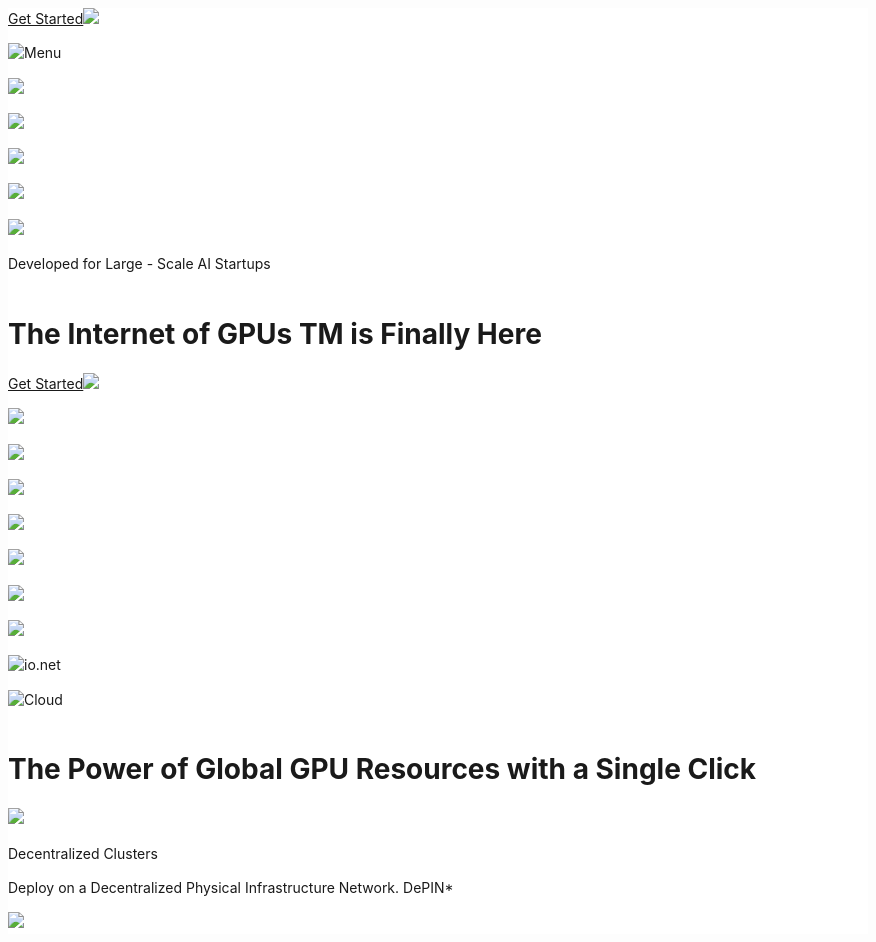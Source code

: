 [Get
Started![](/_next/static/media/sharpArrow.a79b0e6f.svg)](https://cloud.io.net/)

![Menu](/_next/static/media/burgerMenu.21cb6aec.svg)

![](/_next/image?url=%2F_next%2Fstatic%2Fmedia%2Fglow.7cb4063f.png&w=384&q=99)

![](/_next/image?url=%2F_next%2Fstatic%2Fmedia%2FglowLines.2c0f6a55.png&w=3840&q=99)

![](/_next/image?url=%2F_next%2Fstatic%2Fmedia%2FheroLines.e8d0e4ba.png&w=3840&q=99)

![](/_next/image?url=%2F_next%2Fstatic%2Fmedia%2FheroGradient.0b0ee254.png&w=1200&q=99)

![](/_next/static/media/chip.6ef7c659.svg)

Developed for Large - Scale AI Startups

# The Internet of GPUs TM is Finally Here

[Get
Started![](/_next/static/media/sharpArrow.a79b0e6f.svg)](https://cloud.io.net/)

![](/_next/image?url=%2F_next%2Fstatic%2Fmedia%2Fprocesor.529d424f.png&w=1920&q=99)

![](/_next/image?url=%2F_next%2Fstatic%2Fmedia%2FprocesorLight.0ae0b76b.png&w=1080&q=99)

![](/_next/static/media/procesorBg.3dd875fa.svg)

![](/_next/image?url=%2F_next%2Fstatic%2Fmedia%2FresourcesLights.80f88eb8.png&w=384&q=99)

![](/_next/image?url=%2F_next%2Fstatic%2Fmedia%2FresourcesLightsMobile.12a67717.png&w=384&q=99)

![](/_next/static/media/powerBgLeft.26f3ab07.svg)

![](/_next/static/media/powerBgRight.a5f2b3c5.svg)

![io.net](/_next/static/media/logo.4921890c.svg)

![Cloud](/_next/static/media/cloudLogo.390979c7.svg)

# The Power of Global GPU Resources with a Single Click

![](/_next/static/media/clusters.8da1a43c.svg)

Decentralized Clusters

Deploy on a Decentralized Physical Infrastructure Network. DePIN*

![](/_next/static/media/deployment.62739d77.svg)
